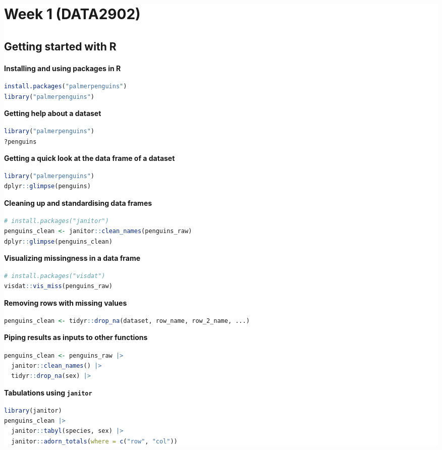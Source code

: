 # Week 1 (DATA2902)

## Getting started with R

**Installing and using packages in R**

```r
install.packages("palmerpenguins")
library("palmerpenguins")
```

**Getting help about a dataset**

```r
library("palmerpenguins")
?penguins
```

**Getting a quick look at the data frame of a dataset**

```r
library("palmerpenguins")
dplyr::glimpse(penguins)
```

**Cleaning up and standardising data frames**

```r
# install.packages("janitor")
penguins_clean <- janitor::clean_names(penguins_raw)
dplyr::glimpse(penguins_clean)
```

**Visualizing missingness in a data frame**

```r
# install.packages("visdat")
visdat::vis_miss(penguins_raw)
```

**Removing rows with missing values**

```r
penguins_clean <- tidyr::drop_na(dataset, row_name, row_2_name, ...)
```

**Piping results as inputs to other functions**

```r
penguins_clean <- penguins_raw |>
  janitor::clean_names() |>
  tidyr::drop_na(sex) |>
```

**Tabulations using `janitor`**

```r
library(janitor)
penguins_clean |>
  janitor::tabyl(species, sex) |>
  janitor::adorn_totals(where = c("row", "col"))
```
